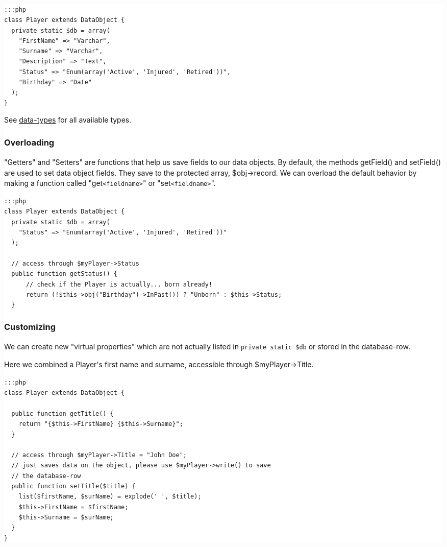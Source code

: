 	:::php
	class Player extends DataObject {
	  private static $db = array(
	    "FirstName" => "Varchar",
	    "Surname" => "Varchar",
	    "Description" => "Text",
	    "Status" => "Enum(array('Active', 'Injured', 'Retired'))",
	    "Birthday" => "Date"
	  );
	}

See [data-types](data-types) for all available types.

### Overloading

"Getters" and "Setters" are functions that help us save fields to our data
objects. By default, the methods getField() and setField() are used to set data
object fields.  They save to the protected array, $obj->record. We can overload
the default behavior by making a function called "get`<fieldname>`" or
"set`<fieldname>`".

	:::php
	class Player extends DataObject {
	  private static $db = array(
	    "Status" => "Enum(array('Active', 'Injured', 'Retired'))"
	  );
	
	  // access through $myPlayer->Status
	  public function getStatus() {
	      // check if the Player is actually... born already!
	      return (!$this->obj("Birthday")->InPast()) ? "Unborn" : $this->Status;
	  }


### Customizing

We can create new "virtual properties" which are not actually listed in
`private static $db` or stored in the database-row.

Here we combined a Player's first name and surname, accessible through
$myPlayer->Title.

	:::php
	class Player extends DataObject {

	  public function getTitle() {
	    return "{$this->FirstName} {$this->Surname}";
	  }
	
	  // access through $myPlayer->Title = "John Doe";
	  // just saves data on the object, please use $myPlayer->write() to save
	  // the database-row
	  public function setTitle($title) {
	    list($firstName, $surName) = explode(' ', $title);
	    $this->FirstName = $firstName;
	    $this->Surname = $surName;
	  }
	}
